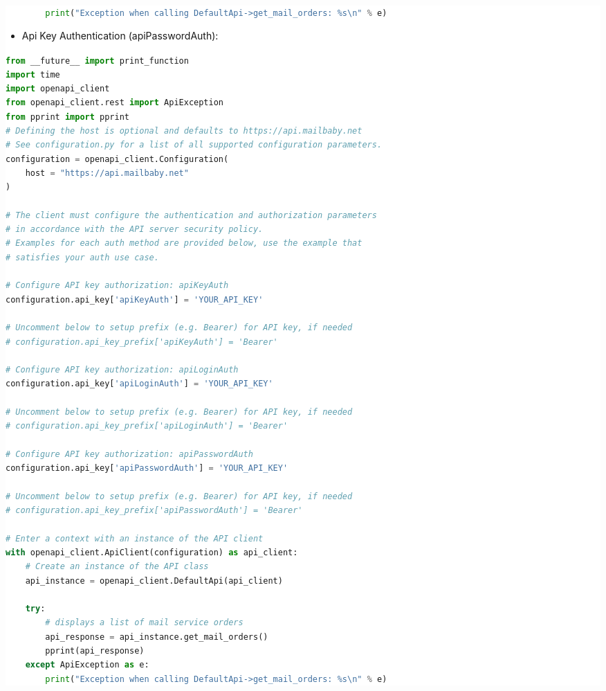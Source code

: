 ```python
        print("Exception when calling DefaultApi->get_mail_orders: %s\n" % e)
```

* Api Key Authentication (apiPasswordAuth):
```python
from __future__ import print_function
import time
import openapi_client
from openapi_client.rest import ApiException
from pprint import pprint
# Defining the host is optional and defaults to https://api.mailbaby.net
# See configuration.py for a list of all supported configuration parameters.
configuration = openapi_client.Configuration(
    host = "https://api.mailbaby.net"
)

# The client must configure the authentication and authorization parameters
# in accordance with the API server security policy.
# Examples for each auth method are provided below, use the example that
# satisfies your auth use case.

# Configure API key authorization: apiKeyAuth
configuration.api_key['apiKeyAuth'] = 'YOUR_API_KEY'

# Uncomment below to setup prefix (e.g. Bearer) for API key, if needed
# configuration.api_key_prefix['apiKeyAuth'] = 'Bearer'

# Configure API key authorization: apiLoginAuth
configuration.api_key['apiLoginAuth'] = 'YOUR_API_KEY'

# Uncomment below to setup prefix (e.g. Bearer) for API key, if needed
# configuration.api_key_prefix['apiLoginAuth'] = 'Bearer'

# Configure API key authorization: apiPasswordAuth
configuration.api_key['apiPasswordAuth'] = 'YOUR_API_KEY'

# Uncomment below to setup prefix (e.g. Bearer) for API key, if needed
# configuration.api_key_prefix['apiPasswordAuth'] = 'Bearer'

# Enter a context with an instance of the API client
with openapi_client.ApiClient(configuration) as api_client:
    # Create an instance of the API class
    api_instance = openapi_client.DefaultApi(api_client)
    
    try:
        # displays a list of mail service orders
        api_response = api_instance.get_mail_orders()
        pprint(api_response)
    except ApiException as e:
        print("Exception when calling DefaultApi->get_mail_orders: %s\n" % e)
```
